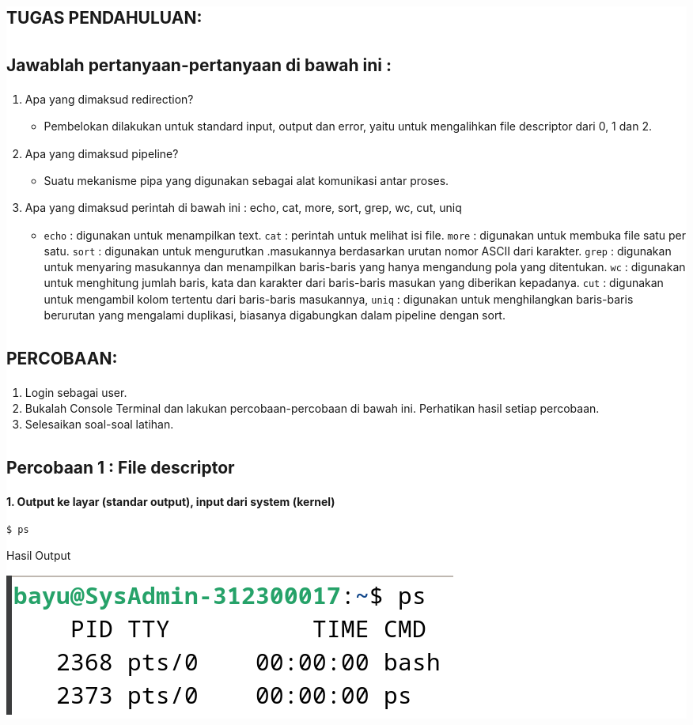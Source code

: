 ## TUGAS PENDAHULUAN:

## Jawablah pertanyaan-pertanyaan di bawah ini :

1. Apa yang dimaksud redirection?

   - Pembelokan dilakukan untuk standard input, output dan error, yaitu untuk mengalihkan file descriptor dari 0, 1 dan 2.

2. Apa yang dimaksud pipeline?

   - Suatu mekanisme pipa yang digunakan sebagai alat komunikasi antar proses.

3. Apa yang dimaksud perintah di bawah ini :
   echo, cat, more, sort, grep, wc, cut, uniq

   - `echo` : digunakan untuk menampilkan text.
     `cat` : perintah untuk melihat isi file.
     `more` : digunakan untuk membuka file satu per satu.
     `sort` : digunakan untuk mengurutkan .masukannya berdasarkan urutan nomor ASCII dari karakter.
     `grep` : digunakan untuk menyaring masukannya dan menampilkan baris-baris yang hanya mengandung pola yang ditentukan.
     `wc` : digunakan untuk menghitung jumlah baris, kata dan karakter dari baris-baris masukan yang diberikan kepadanya.
     `cut` : digunakan untuk mengambil kolom tertentu dari baris-baris masukannya,
     `uniq` : digunakan untuk menghilangkan baris-baris berurutan yang mengalami duplikasi, biasanya digabungkan dalam pipeline dengan sort.

## PERCOBAAN:

1. Login sebagai user.
2. Bukalah Console Terminal dan lakukan percobaan-percobaan di bawah ini. Perhatikan hasil setiap percobaan.
3. Selesaikan soal-soal latihan.

## Percobaan 1 : File descriptor

   <strong>
1. Output ke layar (standar output), input dari system (kernel)
   </strong>

```
$ ps
```

Hasil Output

![App Screenshot](img/coba1/coba1-1.png)
